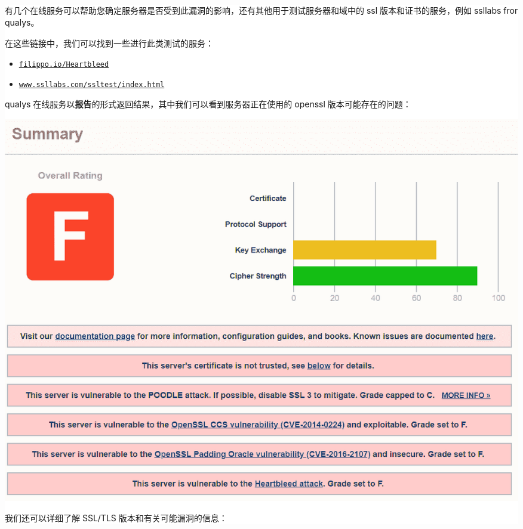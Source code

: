 有几个在线服务可以帮助您确定服务器是否受到此漏洞的影响，还有其他用于测试服务器和域中的 ssl 版本和证书的服务，例如 ssllabs fror qualys。

在这些链接中，我们可以找到一些进行此类测试的服务：

+   [`filippo.io/Heartbleed`](https://filippo.io/Heartbleed)

+   [`www.ssllabs.com/ssltest/index.html`](https://www.ssllabs.com/ssltest/index.html)

qualys 在线服务以**报告**的形式返回结果，其中我们可以看到服务器正在使用的 openssl 版本可能存在的问题：

![](img/dfa631a6-0027-4e19-bc8b-a3c7138ff7cf.png)

我们还可以详细了解 SSL/TLS 版本和有关可能漏洞的信息：
